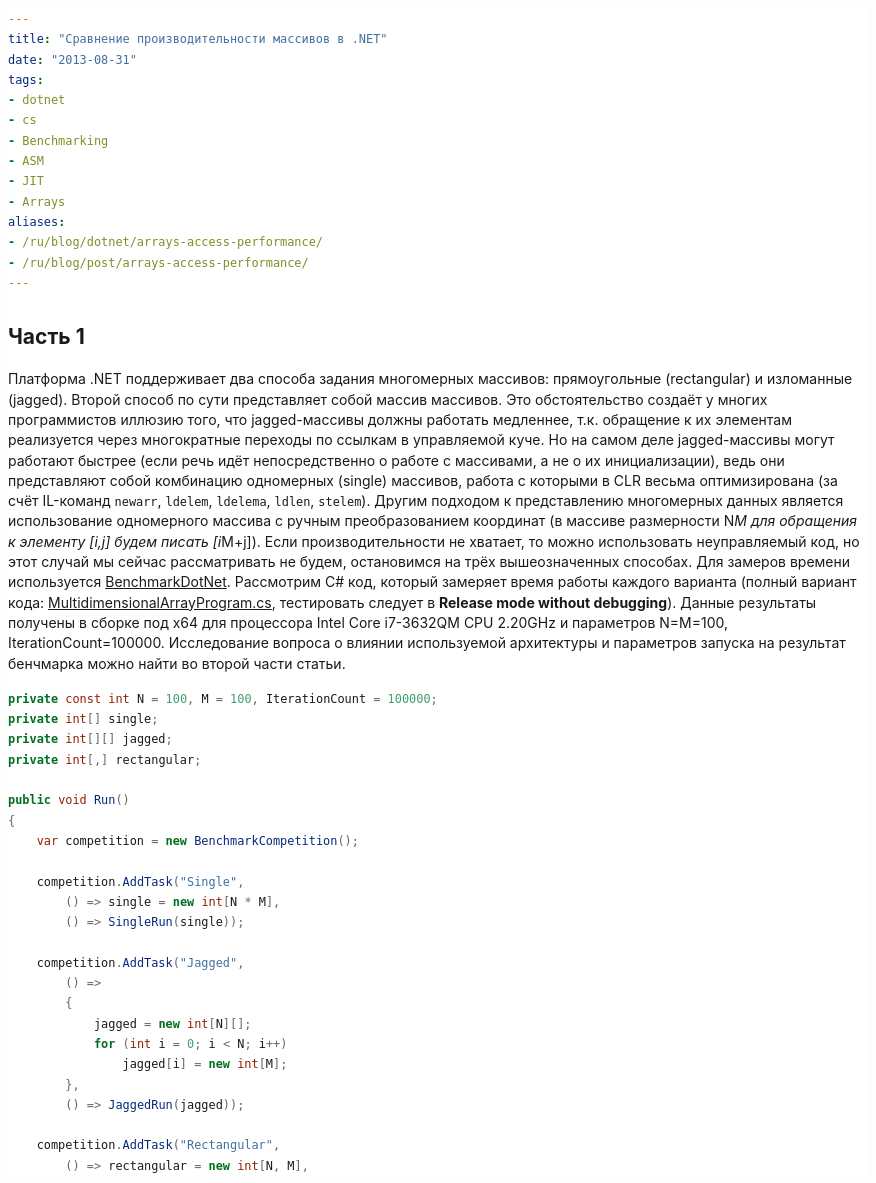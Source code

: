```yaml
---
title: "Сравнение производительности массивов в .NET"
date: "2013-08-31"
tags:
- dotnet
- cs
- Benchmarking
- ASM
- JIT
- Arrays
aliases:
- /ru/blog/dotnet/arrays-access-performance/
- /ru/blog/post/arrays-access-performance/
---
```


## Часть 1

Платформа .NET поддерживает два способа задания многомерных массивов: прямоугольные (rectangular) и изломанные (jagged). Второй способ по сути представляет собой массив массивов. Это обстоятельство создаёт у многих программистов иллюзию того, что jagged-массивы должны работать медленнее, т.к. обращение к их элементам реализуется через многократные переходы по ссылкам в управляемой куче. Но на самом деле jagged-массивы могут работают быстрее (если речь идёт непосредственно о работе с массивами, а не о их инициализации), ведь они представляют собой комбинацию одномерных (single) массивов, работа с которыми в CLR весьма оптимизирована (за счёт IL-команд `newarr`, `ldelem`, `ldelema`, `ldlen`, `stelem`). Другим подходом к представлению многомерных данных является использование одномерного массива с ручным преобразованием координат (в массиве размерности N*M для обращения к элементу [i,j] будем писать [i*M+j]). Если производительности не хватает, то можно использовать неуправляемый код, но этот случай мы сейчас рассматривать не будем, остановимся на трёх вышеозначенных способах. Для замеров времени используется
[BenchmarkDotNet](https://github.com/AndreyAkinshin/BenchmarkDotNet). Рассмотрим C# код, который замеряет время работы каждого варианта (полный вариант кода:
[MultidimensionalArrayProgram.cs](https://github.com/AndreyAkinshin/BenchmarkDotNet/blob/master/Benchmarks/MultidimensionalArrayProgram.cs), тестировать следует в **Release mode without debugging**). Данные результаты получены в сборке под x64 для процессора Intel Core i7-3632QM CPU 2.20GHz и параметров N=M=100, IterationCount=100000. Исследование вопроса о влиянии используемой архитектуры и параметров запуска на результат бенчмарка можно найти во второй части статьи.

```cs
private const int N = 100, M = 100, IterationCount = 100000;
private int[] single;
private int[][] jagged;
private int[,] rectangular;

public void Run()
{
    var competition = new BenchmarkCompetition();

    competition.AddTask("Single",
        () => single = new int[N * M],
        () => SingleRun(single));

    competition.AddTask("Jagged",
        () =>
        {
            jagged = new int[N][];
            for (int i = 0; i < N; i++)
                jagged[i] = new int[M];
        },
        () => JaggedRun(jagged));

    competition.AddTask("Rectangular",
        () => rectangular = new int[N, M],
```